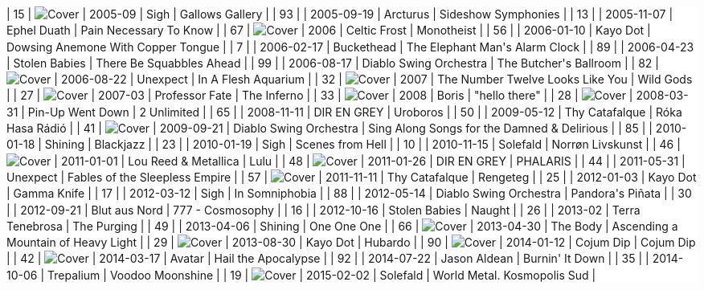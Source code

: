 | 15 | ![Cover](https://lastfm.freetls.fastly.net/i/u/34s/0d262c4bf22d46228e5de8bd607d43a7.png) | 2005-09 | Sigh | Gallows Gallery |
| 93 |  | 2005-09-19 | Arcturus | Sideshow Symphonies |
| 13 |  | 2005-11-07 | Ephel Duath | Pain Necessary To Know |
| 67 | ![Cover](https://lastfm.freetls.fastly.net/i/u/34s/0f9e9c126ded4cc2cc9c4952aa9dfb50.png) | 2006 | Celtic Frost | Monotheist |
| 56 |  | 2006-01-10 | Kayo Dot | Dowsing Anemone With Copper Tongue |
| 7 |  | 2006-02-17 | Buckethead | The Elephant Man&#39;s Alarm Clock |
| 89 |  | 2006-04-23 | Stolen Babies | There Be Squabbles Ahead |
| 99 |  | 2006-08-17 | Diablo Swing Orchestra | The Butcher&#39;s Ballroom |
| 82 | ![Cover](https://i.discogs.com/x4g5EK-irmJZTAhljthUtO-eriCFjBJZQx_OGnXtbIU/rs:fit/g:sm/q:40/h:150/w:150/czM6Ly9kaXNjb2dz/LWRhdGFiYXNlLWlt/YWdlcy9SLTc5NTAw/Ny0xMTU5NTUxNTA5/LmpwZWc.jpeg) | 2006-08-22 | Unexpect | In A Flesh Aquarium |
| 32 | ![Cover](https://i.discogs.com/EIhhR180y5vjplmGo1hmLmS2XZlVWLrVktASzPW2hjY/rs:fit/g:sm/q:40/h:150/w:150/czM6Ly9kaXNjb2dz/LWRhdGFiYXNlLWlt/YWdlcy9SLTE4MTQ2/ODgtMTI0NTE5ODgw/MC5qcGVn.jpeg) | 2007 | The Number Twelve Looks Like You | Wild Gods |
| 27 | ![Cover](https://i.discogs.com/JxMfUOXS626om-SrQPNCThgte4ufKjyVU44UotyAq2M/rs:fit/g:sm/q:40/h:150/w:150/czM6Ly9kaXNjb2dz/LWRhdGFiYXNlLWlt/YWdlcy9SLTE0MTQx/NDAtMTU3Mzk4MDcz/OC02NjAyLmpwZWc.jpeg) | 2007-03 | Professor Fate | The Inferno |
| 33 | ![Cover](https://i.discogs.com/OhIiP1BrH2EUjbKjeTTMhExM7AoTzxEZ7Z_DZBrYlmg/rs:fit/g:sm/q:40/h:150/w:150/czM6Ly9kaXNjb2dz/LWRhdGFiYXNlLWlt/YWdlcy9SLTMxMDg4/MzM5LTE3MTk2NTY0/NjAtOTc3MC5qcGVn.jpeg) | 2008 | Boris | &quot;hello there&quot; |
| 28 | ![Cover](https://i.discogs.com/zetPyeQomDme5-v-ZdD7koW9_oMDv1S74LGUpcRCn5U/rs:fit/g:sm/q:40/h:150/w:150/czM6Ly9kaXNjb2dz/LWRhdGFiYXNlLWlt/YWdlcy9SLTI2NTI4/MjAtMTI5NTA4ODgy/Ny5qcGVn.jpeg) | 2008-03-31 | Pin-Up Went Down | 2 Unlimited |
| 65 |  | 2008-11-11 | DIR EN GREY | Uroboros |
| 50 |  | 2009-05-12 | Thy Catafalque | Róka Hasa Rádió |
| 41 | ![Cover](https://i.discogs.com/MKQOO33HPhh0Wbys9AeoHQSTU5uw5skK6VMk3lypdDk/rs:fit/g:sm/q:40/h:150/w:150/czM6Ly9kaXNjb2dz/LWRhdGFiYXNlLWlt/YWdlcy9SLTE5NjMy/MzYtMTY3NzE3NDU3/My0xMDM4LmpwZWc.jpeg) | 2009-09-21 | Diablo Swing Orchestra | Sing Along Songs for the Damned &amp; Delirious |
| 85 |  | 2010-01-18 | Shining | Blackjazz |
| 23 |  | 2010-01-19 | Sigh | Scenes from Hell |
| 10 |  | 2010-11-15 | Solefald | Norrøn Livskunst |
| 46 | ![Cover](https://i.discogs.com/x-asZh1q39zCP-9p2wzMx1ozGFNZEoI5TrprFS_x3rM/rs:fit/g:sm/q:40/h:150/w:150/czM6Ly9kaXNjb2dz/LWRhdGFiYXNlLWlt/YWdlcy9SLTMyMDA0/OTctMTQzMzAwOTcz/MC0xMzU2LmpwZWc.jpeg) | 2011-01-01 | Lou Reed &amp; Metallica | Lulu |
| 48 | ![Cover](https://i.discogs.com/8g83XBPMBKzBGh_woVikVKkAGTBK5xlkzRHHm_Y4dNA/rs:fit/g:sm/q:40/h:150/w:150/czM6Ly9kaXNjb2dz/LWRhdGFiYXNlLWlt/YWdlcy9SLTI2OTU1/ODQtMTY0MTY1NTAw/Ni04ODQ3LmpwZWc.jpeg) | 2011-01-26 | DIR EN GREY | PHALARIS |
| 44 |  | 2011-05-31 | Unexpect | Fables of the Sleepless Empire |
| 57 | ![Cover](https://i.discogs.com/63Ajct2u2dCmmDrsrifmRIvrbEtBVLohuBmjfU5zJVM/rs:fit/g:sm/q:40/h:150/w:150/czM6Ly9kaXNjb2dz/LWRhdGFiYXNlLWlt/YWdlcy9SLTMyMTkx/ODUtMTMyMDk5NjQ5/Ny5qcGVn.jpeg) | 2011-11-11 | Thy Catafalque | Rengeteg |
| 25 |  | 2012-01-03 | Kayo Dot | Gamma Knife |
| 17 |  | 2012-03-12 | Sigh | In Somniphobia |
| 88 |  | 2012-05-14 | Diablo Swing Orchestra | Pandora&#39;s Piñata |
| 30 |  | 2012-09-21 | Blut aus Nord | 777 - Cosmosophy |
| 16 |  | 2012-10-16 | Stolen Babies | Naught |
| 26 |  | 2013-02 | Terra Tenebrosa | The Purging |
| 49 |  | 2013-04-06 | Shining | One One One |
| 66 | ![Cover](https://i.discogs.com/U75AWkjZEauLqrWQxLlSfA0bwJXWUU4ie6WEG8k0LVQ/rs:fit/g:sm/q:40/h:150/w:150/czM6Ly9kaXNjb2dz/LWRhdGFiYXNlLWlt/YWdlcy9SLTY0NjAw/MTktMTQxOTc4Njcz/Ni01NTA5LmpwZWc.jpeg) | 2013-04-30 | The Body | Ascending a Mountain of Heavy Light |
| 29 | ![Cover](https://i.discogs.com/G74T19Uca4NfAXzVNHx9MZOG_K1s0iyA6P15vazcfWQ/rs:fit/g:sm/q:40/h:150/w:150/czM6Ly9kaXNjb2dz/LWRhdGFiYXNlLWlt/YWdlcy9SLTQ4NzQ2/NDYtMTM3ODE0NTA3/OC0yNDM0LmpwZWc.jpeg) | 2013-08-30 | Kayo Dot | Hubardo |
| 90 | ![Cover](https://i.discogs.com/BuKXJa_KpEOpOdz_k_2ZmVhv9YI0YYuOxYtB3BDp_qg/rs:fit/g:sm/q:40/h:150/w:150/czM6Ly9kaXNjb2dz/LWRhdGFiYXNlLWlt/YWdlcy9SLTE1NTk5/OTU4LTE3MDE1MTYz/OTAtMTM3MS5qcGVn.jpeg) | 2014-01-12 | Cojum Dip | Cojum Dip |
| 42 | ![Cover](https://i.discogs.com/eYgcGY6DA2LLuBL-k5y9uKU66Idn1IEPBVDdQ-oFKvE/rs:fit/g:sm/q:40/h:150/w:150/czM6Ly9kaXNjb2dz/LWRhdGFiYXNlLWlt/YWdlcy9SLTU5NDk3/NTItMTQxMjE2Nzcy/Mi03NjE1LmpwZWc.jpeg) | 2014-03-17 | Avatar | Hail the Apocalypse |
| 92 |  | 2014-07-22 | Jason Aldean | Burnin&#39; It Down |
| 35 |  | 2014-10-06 | Trepalium | Voodoo Moonshine |
| 19 | ![Cover](https://i.discogs.com/oJSxl08LajAvxwFuWOaY4B6fbn0jua5MtgF2m8oTXkQ/rs:fit/g:sm/q:40/h:150/w:150/czM6Ly9kaXNjb2dz/LWRhdGFiYXNlLWlt/YWdlcy9SLTY2MDE0/MDktMTQyODU1ODk0/NC04MTMwLmpwZWc.jpeg) | 2015-02-02 | Solefald | World Metal. Kosmopolis Sud |